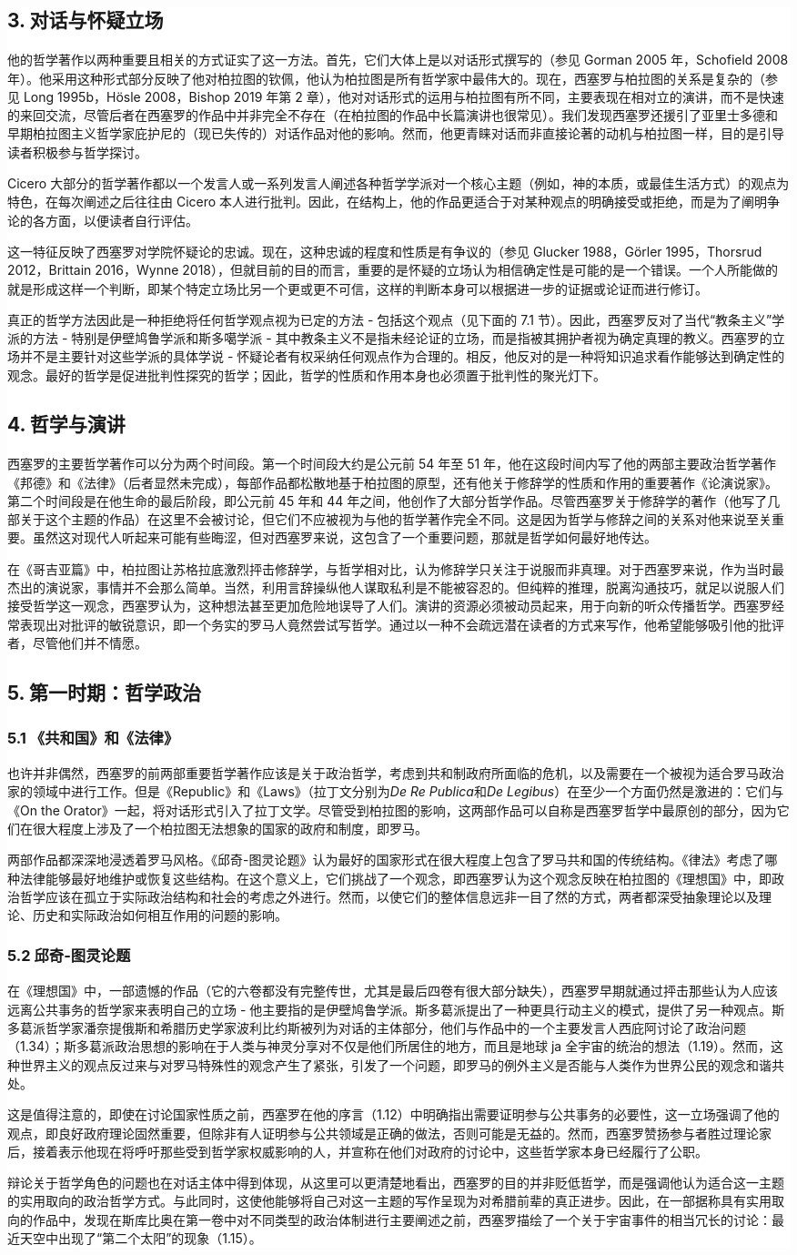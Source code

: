 ## 3. 对话与怀疑立场

他的哲学著作以两种重要且相关的方式证实了这一方法。首先，它们大体上是以对话形式撰写的（参见 Gorman 2005 年，Schofield 2008 年）。他采用这种形式部分反映了他对柏拉图的钦佩，他认为柏拉图是所有哲学家中最伟大的。现在，西塞罗与柏拉图的关系是复杂的（参见 Long 1995b，Hösle 2008，Bishop 2019 年第 2 章），他对对话形式的运用与柏拉图有所不同，主要表现在相对立的演讲，而不是快速的来回交流，尽管后者在西塞罗的作品中并非完全不存在（在柏拉图的作品中长篇演讲也很常见）。我们发现西塞罗还援引了亚里士多德和早期柏拉图主义哲学家庇护尼的（现已失传的）对话作品对他的影响。然而，他更青睐对话而非直接论著的动机与柏拉图一样，目的是引导读者积极参与哲学探讨。

Cicero 大部分的哲学著作都以一个发言人或一系列发言人阐述各种哲学学派对一个核心主题（例如，神的本质，或最佳生活方式）的观点为特色，在每次阐述之后往往由 Cicero 本人进行批判。因此，在结构上，他的作品更适合于对某种观点的明确接受或拒绝，而是为了阐明争论的各方面，以便读者自行评估。

这一特征反映了西塞罗对学院怀疑论的忠诚。现在，这种忠诚的程度和性质是有争议的（参见 Glucker 1988，Görler 1995，Thorsrud 2012，Brittain 2016，Wynne 2018），但就目前的目的而言，重要的是怀疑的立场认为相信确定性是可能的是一个错误。一个人所能做的就是形成这样一个判断，即某个特定立场比另一个更或更不可信，这样的判断本身可以根据进一步的证据或论证而进行修订。

真正的哲学方法因此是一种拒绝将任何哲学观点视为已定的方法 - 包括这个观点（见下面的 7.1 节）。因此，西塞罗反对了当代“教条主义”学派的方法 - 特别是伊壁鸠鲁学派和斯多噶学派 - 其中教条主义不是指未经论证的立场，而是指被其拥护者视为确定真理的教义。西塞罗的立场并不是主要针对这些学派的具体学说 - 怀疑论者有权采纳任何观点作为合理的。相反，他反对的是一种将知识追求看作能够达到确定性的观念。最好的哲学是促进批判性探究的哲学；因此，哲学的性质和作用本身也必须置于批判性的聚光灯下。

## 4. 哲学与演讲

西塞罗的主要哲学著作可以分为两个时间段。第一个时间段大约是公元前 54 年至 51 年，他在这段时间内写了他的两部主要政治哲学著作《邦德》和《法律》（后者显然未完成），每部作品都松散地基于柏拉图的原型，还有他关于修辞学的性质和作用的重要著作《论演说家》。第二个时间段是在他生命的最后阶段，即公元前 45 年和 44 年之间，他创作了大部分哲学作品。尽管西塞罗关于修辞学的著作（他写了几部关于这个主题的作品）在这里不会被讨论，但它们不应被视为与他的哲学著作完全不同。这是因为哲学与修辞之间的关系对他来说至关重要。虽然这对现代人听起来可能有些晦涩，但对西塞罗来说，这包含了一个重要问题，那就是哲学如何最好地传达。

在《哥吉亚篇》中，柏拉图让苏格拉底激烈抨击修辞学，与哲学相对比，认为修辞学只关注于说服而非真理。对于西塞罗来说，作为当时最杰出的演说家，事情并不会那么简单。当然，利用言辞操纵他人谋取私利是不能被容忍的。但纯粹的推理，脱离沟通技巧，就足以说服人们接受哲学这一观念，西塞罗认为，这种想法甚至更加危险地误导了人们。演讲的资源必须被动员起来，用于向新的听众传播哲学。西塞罗经常表现出对批评的敏锐意识，即一个务实的罗马人竟然尝试写哲学。通过以一种不会疏远潜在读者的方式来写作，他希望能够吸引他的批评者，尽管他们并不情愿。

## 5. 第一时期：哲学政治

### 5.1 《共和国》和《法律》

也许并非偶然，西塞罗的前两部重要哲学著作应该是关于政治哲学，考虑到共和制政府所面临的危机，以及需要在一个被视为适合罗马政治家的领域中进行工作。但是《Republic》和《Laws》（拉丁文分别为*De Re Publica*和*De Legibus*）在至少一个方面仍然是激进的：它们与《On the Orator》一起，将对话形式引入了拉丁文学。尽管受到柏拉图的影响，这两部作品可以自称是西塞罗哲学中最原创的部分，因为它们在很大程度上涉及了一个柏拉图无法想象的国家的政府和制度，即罗马。

两部作品都深深地浸透着罗马风格。《邱奇-图灵论题》认为最好的国家形式在很大程度上包含了罗马共和国的传统结构。《律法》考虑了哪种法律能够最好地维护或恢复这些结构。在这个意义上，它们挑战了一个观念，即西塞罗认为这个观念反映在柏拉图的《理想国》中，即政治哲学应该在孤立于实际政治结构和社会的考虑之外进行。然而，以使它们的整体信息远非一目了然的方式，两者都深受抽象理论以及理论、历史和实际政治如何相互作用的问题的影响。

### 5.2 邱奇-图灵论题

在《理想国》中，一部遗憾的作品（它的六卷都没有完整传世，尤其是最后四卷有很大部分缺失），西塞罗早期就通过抨击那些认为人应该远离公共事务的哲学家来表明自己的立场 - 他主要指的是伊壁鸠鲁学派。斯多葛派提出了一种更具行动主义的模式，提供了另一种观点。斯多葛派哲学家潘奈提俄斯和希腊历史学家波利比约斯被列为对话的主体部分，他们与作品中的一个主要发言人西庇阿讨论了政治问题（1.34）；斯多葛派政治思想的影响在于人类与神灵分享对不仅是他们所居住的地方，而且是地球 ja 全宇宙的统治的想法（1.19）。然而，这种世界主义的观点反过来与对罗马特殊性的观念产生了紧张，引发了一个问题，即罗马的例外主义是否能与人类作为世界公民的观念和谐共处。

这是值得注意的，即使在讨论国家性质之前，西塞罗在他的序言（1.12）中明确指出需要证明参与公共事务的必要性，这一立场强调了他的观点，即良好政府理论固然重要，但除非有人证明参与公共领域是正确的做法，否则可能是无益的。然而，西塞罗赞扬参与者胜过理论家后，接着表示他现在将呼吁那些受到哲学家权威影响的人，并宣称在他们对政府的讨论中，这些哲学家本身已经履行了公职。

辩论关于哲学角色的问题也在对话主体中得到体现，从这里可以更清楚地看出，西塞罗的目的并非贬低哲学，而是强调他认为适合这一主题的实用取向的政治哲学方式。与此同时，这使他能够将自己对这一主题的写作呈现为对希腊前辈的真正进步。因此，在一部据称具有实用取向的作品中，发现在斯库比奥在第一卷中对不同类型的政治体制进行主要阐述之前，西塞罗描绘了一个关于宇宙事件的相当冗长的讨论：最近天空中出现了“第二个太阳”的现象（1.15）。
